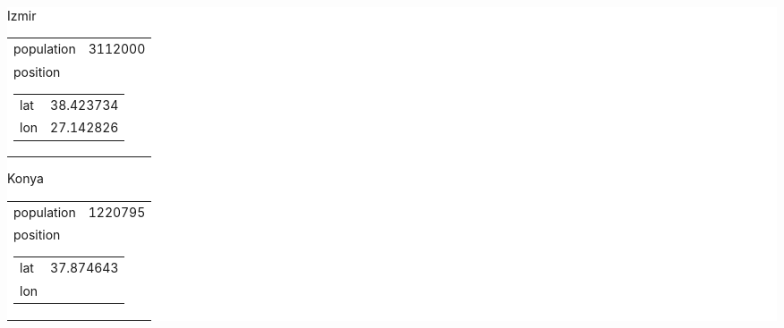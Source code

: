 </table>
</td>
</tr>
<tr>
<td colspan="2">
<div class="td_head">Izmir</div>
<table style="width: 100%;">
<tbody>
<tr>
<td>
<div class="td_head">population</div></td>
<td>
<div class="td_row_even">3112000</div></td>
</tr>
<tr>
<td colspan="2">
<div class="td_head">position</div>
<table style="width: 100%;">
<tbody>
<tr>
<td>
<div class="td_head">lat</div></td>
<td>
<div class="td_row_even">38.423734</div></td>
</tr>
<tr>
<td>
<div class="td_head">lon</div></td>
<td>
<div class="td_row_even">27.142826</div></td>
</tr>
</tbody>
</table>
</td>
</tr>
</tbody>
</table>
</td>
</tr>
<tr>
<td colspan="2">
<div class="td_head">Konya</div>
<table style="width: 100%;">
<tbody>
<tr>
<td>
<div class="td_head">population</div></td>
<td>
<div class="td_row_even">1220795</div></td>
</tr>
<tr>
<td colspan="2">
<div class="td_head">position</div>
<table style="width: 100%;">
<tbody>
<tr>
<td>
<div class="td_head">lat</div></td>
<td>
<div class="td_row_even">37.874643</div></td>
</tr>
<tr>
<td>
<div class="td_head">lon</div></td>